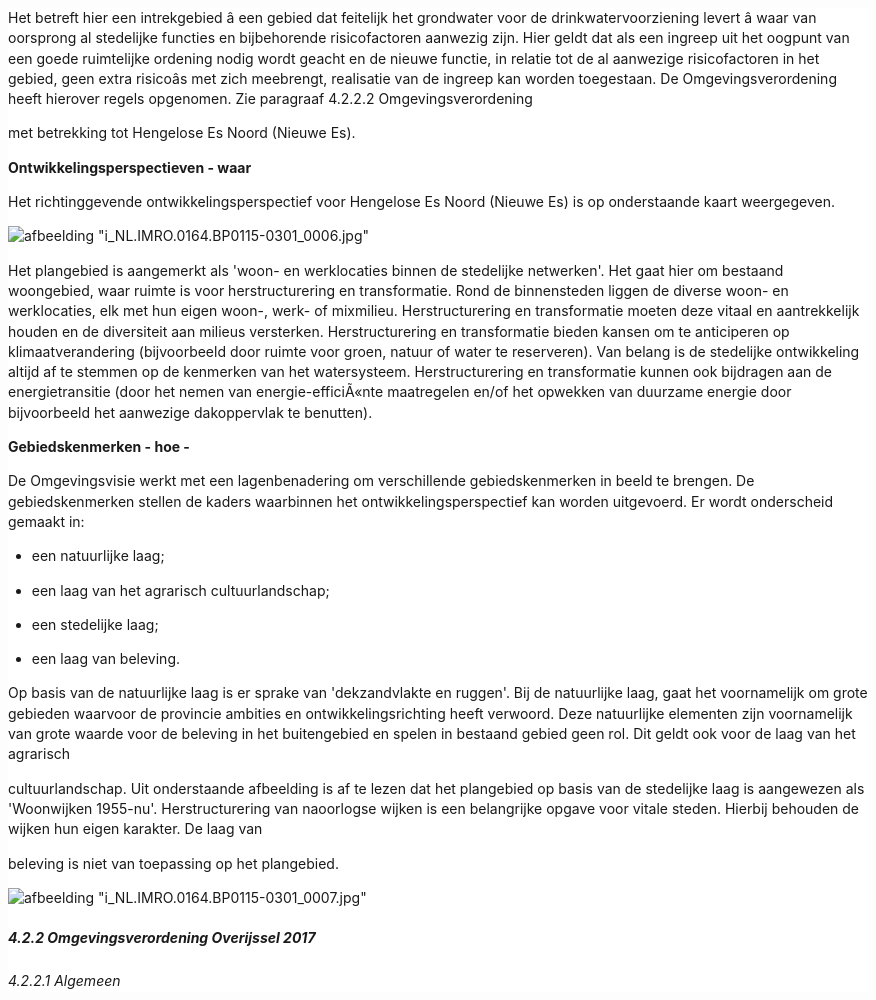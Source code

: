Het betreft hier een intrekgebied â een gebied dat feitelijk het grondwater voor de drinkwatervoorziening levert â waar van oorsprong al stedelijke functies en bijbehorende risicofactoren aanwezig zijn. Hier geldt dat als een ingreep uit het oogpunt van een goede ruimtelijke ordening nodig wordt geacht en de nieuwe functie, in relatie tot de al aanwezige risicofactoren in het gebied, geen extra risicoâs met zich meebrengt, realisatie van de ingreep kan worden toegestaan. De Omgevingsverordening heeft hierover regels opgenomen. Zie paragraaf 4\.2\.2\.2 Omgevingsverordening

met betrekking tot Hengelose Es Noord (Nieuwe Es).

**Ontwikkelingsperspectieven \- waar**

Het richtinggevende ontwikkelingsperspectief voor Hengelose Es Noord (Nieuwe Es) is op onderstaande kaart weergegeven.

![afbeelding "i_NL.IMRO.0164.BP0115-0301_0006.jpg"](i_NL.IMRO.0164.BP0115-0301_0006.jpg)

Het plangebied is aangemerkt als 'woon\- en werklocaties binnen de stedelijke netwerken'. Het gaat hier om bestaand woongebied, waar ruimte is voor herstructurering en transformatie. Rond de binnensteden liggen de diverse woon\- en werklocaties, elk met hun eigen woon\-, werk\- of mixmilieu. Herstructurering en transformatie moeten deze vitaal en aantrekkelijk houden en de diversiteit aan milieus versterken. Herstructurering en transformatie bieden kansen om te anticiperen op klimaatverandering (bijvoorbeeld door ruimte voor groen, natuur of water te reserveren). Van belang is de stedelijke ontwikkeling altijd af te stemmen op de kenmerken van het watersysteem. Herstructurering en transformatie kunnen ook bijdragen aan de energietransitie (door het nemen van energie\-efficiÃ«nte maatregelen en/of het opwekken van duurzame energie door bijvoorbeeld het aanwezige dakoppervlak te benutten).

**Gebiedskenmerken \- hoe \-**

De Omgevingsvisie werkt met een lagenbenadering om verschillende gebiedskenmerken in beeld te brengen. De gebiedskenmerken stellen de kaders waarbinnen het ontwikkelingsperspectief kan worden uitgevoerd. Er wordt onderscheid gemaakt in:

* een natuurlijke laag;

* een laag van het agrarisch cultuurlandschap;

* een stedelijke laag;

* een laag van beleving.

Op basis van de natuurlijke laag is er sprake van 'dekzandvlakte en ruggen'. Bij de natuurlijke laag, gaat het voornamelijk om grote gebieden waarvoor de provincie ambities en ontwikkelingsrichting heeft verwoord. Deze natuurlijke elementen zijn voornamelijk van grote waarde voor de beleving in het buitengebied en spelen in bestaand gebied geen rol. Dit geldt ook voor de laag van het agrarisch

cultuurlandschap. Uit onderstaande afbeelding is af te lezen dat het plangebied op basis van de stedelijke laag is aangewezen als 'Woonwijken 1955\-nu'. Herstructurering van naoorlogse wijken is een belangrijke opgave voor vitale steden. Hierbij behouden de wijken hun eigen karakter. De laag van

beleving is niet van toepassing op het plangebied.

![afbeelding "i_NL.IMRO.0164.BP0115-0301_0007.jpg"](i_NL.IMRO.0164.BP0115-0301_0007.jpg)

##### 4\.2\.2 Omgevingsverordening Overijssel 2017

###### 4\.2\.2\.1 Algemeen
